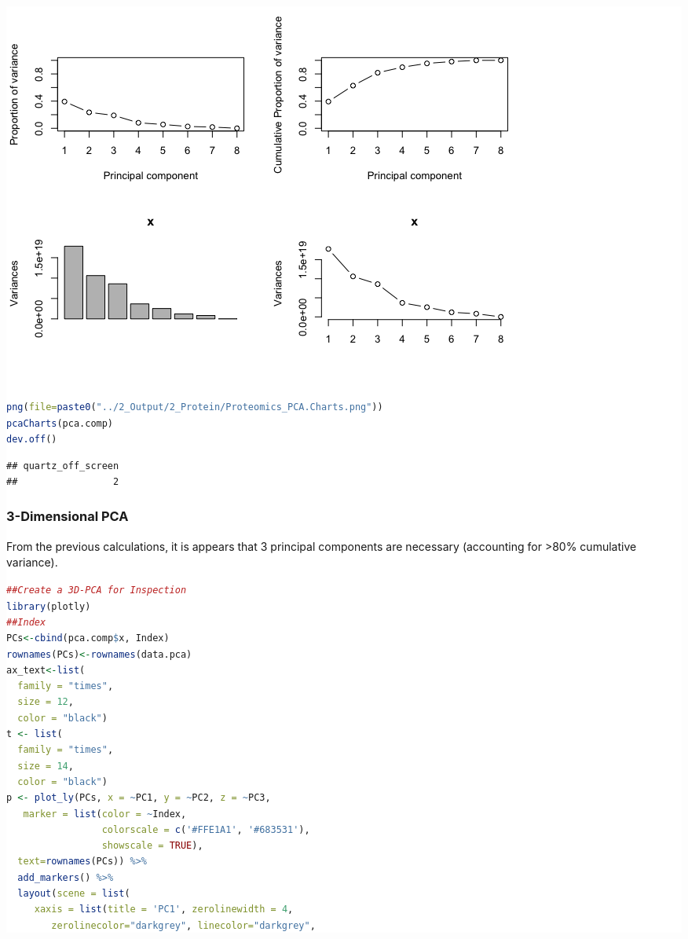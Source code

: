 ![](Adipor1_Pipeline_files/figure-html/PCA_Features-1.png)

```r
png(file=paste0("../2_Output/2_Protein/Proteomics_PCA.Charts.png"))
pcaCharts(pca.comp)
dev.off()
```

```
## quartz_off_screen 
##                 2
```

### 3-Dimensional PCA

From the previous calculations, it is appears that 3 principal components are necessary (accounting for >80% cumulative variance).


```r
##Create a 3D-PCA for Inspection
library(plotly)
##Index
PCs<-cbind(pca.comp$x, Index)
rownames(PCs)<-rownames(data.pca)
ax_text<-list(
  family = "times",
  size = 12,
  color = "black")
t <- list(
  family = "times",
  size = 14,
  color = "black")
p <- plot_ly(PCs, x = ~PC1, y = ~PC2, z = ~PC3,
   marker = list(color = ~Index, 
                 colorscale = c('#FFE1A1', '#683531'), 
                 showscale = TRUE),
  text=rownames(PCs)) %>%
  add_markers() %>% 
  layout(scene = list(
     xaxis = list(title = 'PC1', zerolinewidth = 4, 
        zerolinecolor="darkgrey", linecolor="darkgrey", 
```